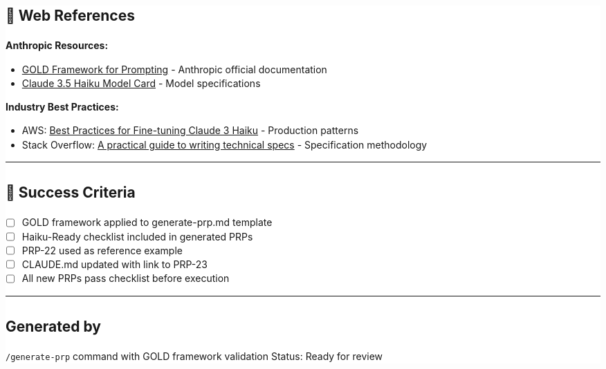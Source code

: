 ## 📖 Web References

**Anthropic Resources:**
- [GOLD Framework for Prompting](https://docs.claude.com/en/docs/build-with-claude/prompt-engineering/claude-4-best-practices) - Anthropic official documentation
- [Claude 3.5 Haiku Model Card](https://www.prompthub.us/models/claude-3-5-haiku) - Model specifications

**Industry Best Practices:**
- AWS: [Best Practices for Fine-tuning Claude 3 Haiku](https://aws.amazon.com/blogs/machine-learning/best-practices-and-lessons-for-fine-tuning-anthropics-claude-3-haiku-on-amazon-bedrock/) - Production patterns
- Stack Overflow: [A practical guide to writing technical specs](https://stackoverflow.blog/2020/04/06/a-practical-guide-to-writing-technical-specs/) - Specification methodology

---

## 📝 Success Criteria

- [ ] GOLD framework applied to generate-prp.md template
- [ ] Haiku-Ready checklist included in generated PRPs
- [ ] PRP-22 used as reference example
- [ ] CLAUDE.md updated with link to PRP-23
- [ ] All new PRPs pass checklist before execution

---

## Generated by
`/generate-prp` command with GOLD framework validation
Status: Ready for review
